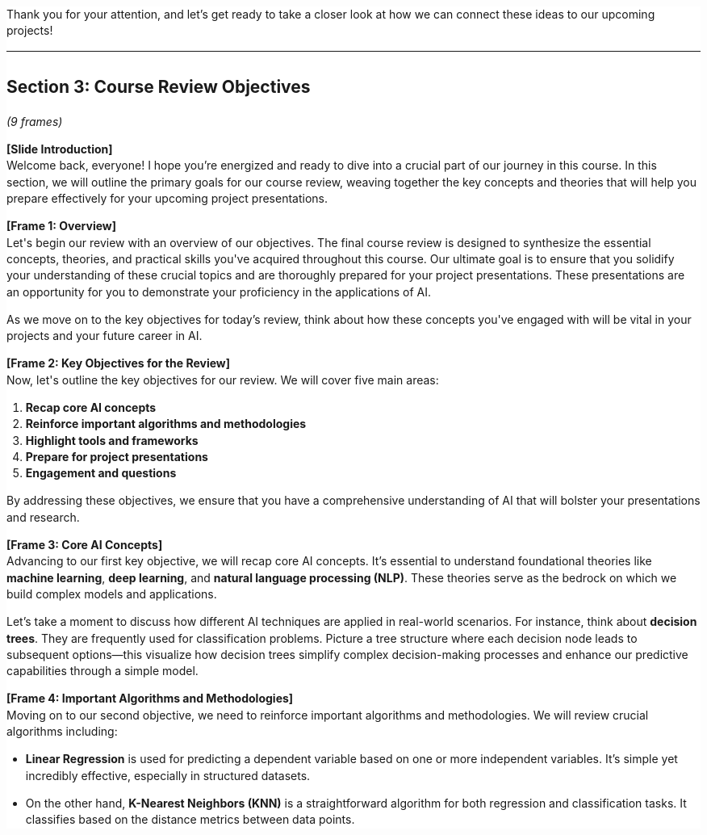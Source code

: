 Thank you for your attention, and let’s get ready to take a closer look at how we can connect these ideas to our upcoming projects!

---

## Section 3: Course Review Objectives
*(9 frames)*

**[Slide Introduction]**  
Welcome back, everyone! I hope you’re energized and ready to dive into a crucial part of our journey in this course. In this section, we will outline the primary goals for our course review, weaving together the key concepts and theories that will help you prepare effectively for your upcoming project presentations.

**[Frame 1: Overview]**  
Let's begin our review with an overview of our objectives. The final course review is designed to synthesize the essential concepts, theories, and practical skills you've acquired throughout this course. Our ultimate goal is to ensure that you solidify your understanding of these crucial topics and are thoroughly prepared for your project presentations. These presentations are an opportunity for you to demonstrate your proficiency in the applications of AI.

As we move on to the key objectives for today’s review, think about how these concepts you've engaged with will be vital in your projects and your future career in AI.

**[Frame 2: Key Objectives for the Review]**  
Now, let's outline the key objectives for our review. We will cover five main areas: 

1. **Recap core AI concepts**
2. **Reinforce important algorithms and methodologies**
3. **Highlight tools and frameworks**
4. **Prepare for project presentations**
5. **Engagement and questions**

By addressing these objectives, we ensure that you have a comprehensive understanding of AI that will bolster your presentations and research.

**[Frame 3: Core AI Concepts]**  
Advancing to our first key objective, we will recap core AI concepts. It’s essential to understand foundational theories like **machine learning**, **deep learning**, and **natural language processing (NLP)**. These theories serve as the bedrock on which we build complex models and applications.

Let’s take a moment to discuss how different AI techniques are applied in real-world scenarios. For instance, think about **decision trees**. They are frequently used for classification problems. Picture a tree structure where each decision node leads to subsequent options—this visualize how decision trees simplify complex decision-making processes and enhance our predictive capabilities through a simple model. 

**[Frame 4: Important Algorithms and Methodologies]**  
Moving on to our second objective, we need to reinforce important algorithms and methodologies. We will review crucial algorithms including:

- **Linear Regression** is used for predicting a dependent variable based on one or more independent variables. It’s simple yet incredibly effective, especially in structured datasets.
  
- On the other hand, **K-Nearest Neighbors (KNN)** is a straightforward algorithm for both regression and classification tasks. It classifies based on the distance metrics between data points.
